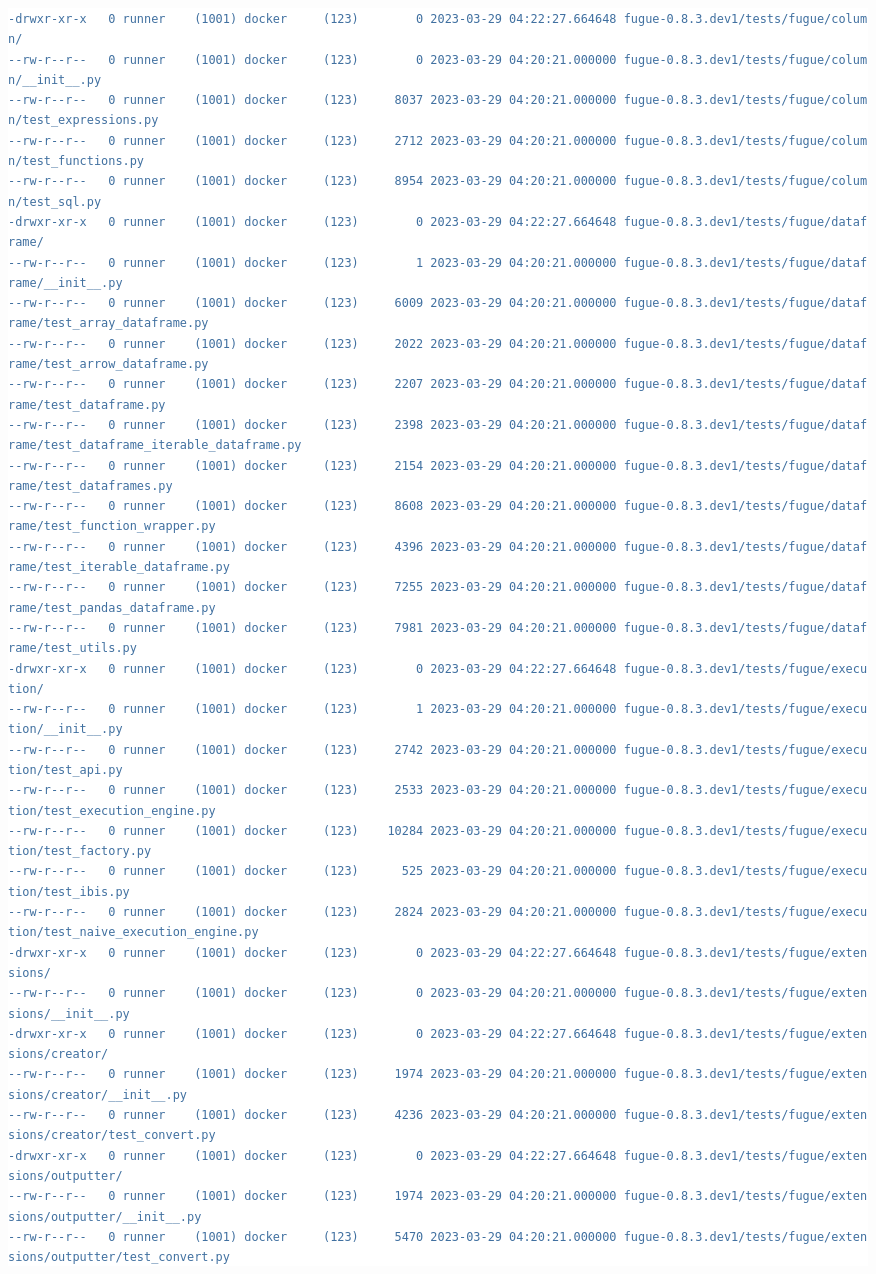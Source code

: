 ```diff
-drwxr-xr-x   0 runner    (1001) docker     (123)        0 2023-03-29 04:22:27.664648 fugue-0.8.3.dev1/tests/fugue/column/
--rw-r--r--   0 runner    (1001) docker     (123)        0 2023-03-29 04:20:21.000000 fugue-0.8.3.dev1/tests/fugue/column/__init__.py
--rw-r--r--   0 runner    (1001) docker     (123)     8037 2023-03-29 04:20:21.000000 fugue-0.8.3.dev1/tests/fugue/column/test_expressions.py
--rw-r--r--   0 runner    (1001) docker     (123)     2712 2023-03-29 04:20:21.000000 fugue-0.8.3.dev1/tests/fugue/column/test_functions.py
--rw-r--r--   0 runner    (1001) docker     (123)     8954 2023-03-29 04:20:21.000000 fugue-0.8.3.dev1/tests/fugue/column/test_sql.py
-drwxr-xr-x   0 runner    (1001) docker     (123)        0 2023-03-29 04:22:27.664648 fugue-0.8.3.dev1/tests/fugue/dataframe/
--rw-r--r--   0 runner    (1001) docker     (123)        1 2023-03-29 04:20:21.000000 fugue-0.8.3.dev1/tests/fugue/dataframe/__init__.py
--rw-r--r--   0 runner    (1001) docker     (123)     6009 2023-03-29 04:20:21.000000 fugue-0.8.3.dev1/tests/fugue/dataframe/test_array_dataframe.py
--rw-r--r--   0 runner    (1001) docker     (123)     2022 2023-03-29 04:20:21.000000 fugue-0.8.3.dev1/tests/fugue/dataframe/test_arrow_dataframe.py
--rw-r--r--   0 runner    (1001) docker     (123)     2207 2023-03-29 04:20:21.000000 fugue-0.8.3.dev1/tests/fugue/dataframe/test_dataframe.py
--rw-r--r--   0 runner    (1001) docker     (123)     2398 2023-03-29 04:20:21.000000 fugue-0.8.3.dev1/tests/fugue/dataframe/test_dataframe_iterable_dataframe.py
--rw-r--r--   0 runner    (1001) docker     (123)     2154 2023-03-29 04:20:21.000000 fugue-0.8.3.dev1/tests/fugue/dataframe/test_dataframes.py
--rw-r--r--   0 runner    (1001) docker     (123)     8608 2023-03-29 04:20:21.000000 fugue-0.8.3.dev1/tests/fugue/dataframe/test_function_wrapper.py
--rw-r--r--   0 runner    (1001) docker     (123)     4396 2023-03-29 04:20:21.000000 fugue-0.8.3.dev1/tests/fugue/dataframe/test_iterable_dataframe.py
--rw-r--r--   0 runner    (1001) docker     (123)     7255 2023-03-29 04:20:21.000000 fugue-0.8.3.dev1/tests/fugue/dataframe/test_pandas_dataframe.py
--rw-r--r--   0 runner    (1001) docker     (123)     7981 2023-03-29 04:20:21.000000 fugue-0.8.3.dev1/tests/fugue/dataframe/test_utils.py
-drwxr-xr-x   0 runner    (1001) docker     (123)        0 2023-03-29 04:22:27.664648 fugue-0.8.3.dev1/tests/fugue/execution/
--rw-r--r--   0 runner    (1001) docker     (123)        1 2023-03-29 04:20:21.000000 fugue-0.8.3.dev1/tests/fugue/execution/__init__.py
--rw-r--r--   0 runner    (1001) docker     (123)     2742 2023-03-29 04:20:21.000000 fugue-0.8.3.dev1/tests/fugue/execution/test_api.py
--rw-r--r--   0 runner    (1001) docker     (123)     2533 2023-03-29 04:20:21.000000 fugue-0.8.3.dev1/tests/fugue/execution/test_execution_engine.py
--rw-r--r--   0 runner    (1001) docker     (123)    10284 2023-03-29 04:20:21.000000 fugue-0.8.3.dev1/tests/fugue/execution/test_factory.py
--rw-r--r--   0 runner    (1001) docker     (123)      525 2023-03-29 04:20:21.000000 fugue-0.8.3.dev1/tests/fugue/execution/test_ibis.py
--rw-r--r--   0 runner    (1001) docker     (123)     2824 2023-03-29 04:20:21.000000 fugue-0.8.3.dev1/tests/fugue/execution/test_naive_execution_engine.py
-drwxr-xr-x   0 runner    (1001) docker     (123)        0 2023-03-29 04:22:27.664648 fugue-0.8.3.dev1/tests/fugue/extensions/
--rw-r--r--   0 runner    (1001) docker     (123)        0 2023-03-29 04:20:21.000000 fugue-0.8.3.dev1/tests/fugue/extensions/__init__.py
-drwxr-xr-x   0 runner    (1001) docker     (123)        0 2023-03-29 04:22:27.664648 fugue-0.8.3.dev1/tests/fugue/extensions/creator/
--rw-r--r--   0 runner    (1001) docker     (123)     1974 2023-03-29 04:20:21.000000 fugue-0.8.3.dev1/tests/fugue/extensions/creator/__init__.py
--rw-r--r--   0 runner    (1001) docker     (123)     4236 2023-03-29 04:20:21.000000 fugue-0.8.3.dev1/tests/fugue/extensions/creator/test_convert.py
-drwxr-xr-x   0 runner    (1001) docker     (123)        0 2023-03-29 04:22:27.664648 fugue-0.8.3.dev1/tests/fugue/extensions/outputter/
--rw-r--r--   0 runner    (1001) docker     (123)     1974 2023-03-29 04:20:21.000000 fugue-0.8.3.dev1/tests/fugue/extensions/outputter/__init__.py
--rw-r--r--   0 runner    (1001) docker     (123)     5470 2023-03-29 04:20:21.000000 fugue-0.8.3.dev1/tests/fugue/extensions/outputter/test_convert.py
```